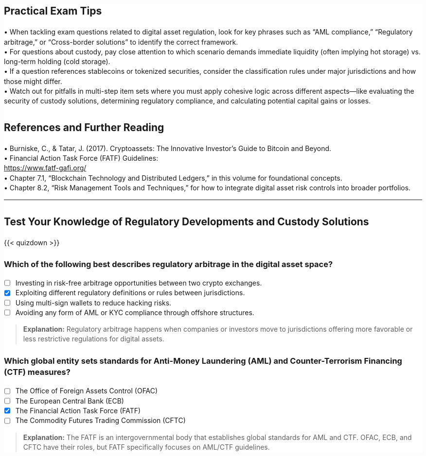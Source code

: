## Practical Exam Tips

• When tackling exam questions related to digital asset regulation, look for key phrases such as “AML compliance,” “Regulatory arbitrage,” or “Cross-border solutions” to identify the correct framework.  
• For questions about custody, pay close attention to which scenario demands immediate liquidity (often implying hot storage) vs. long-term holding (cold storage).  
• If a question references stablecoins or tokenized securities, consider the classification rules under major jurisdictions and how those might differ.  
• Watch out for pitfalls in multi-step item sets where you must apply cohesive logic across different aspects—like evaluating the security of custody solutions, determining regulatory compliance, and calculating potential capital gains or losses.

## References and Further Reading

• Burniske, C., & Tatar, J. (2017). Cryptoassets: The Innovative Investor’s Guide to Bitcoin and Beyond.  
• Financial Action Task Force (FATF) Guidelines:  
  https://www.fatf-gafi.org/  
• Chapter 7.1, “Blockchain Technology and Distributed Ledgers,” in this volume for foundational concepts.  
• Chapter 8.2, “Risk Management Tools and Techniques,” for how to integrate digital asset risk controls into broader portfolios.

---

## Test Your Knowledge of Regulatory Developments and Custody Solutions

{{< quizdown >}}

### Which of the following best describes regulatory arbitrage in the digital asset space?

- [ ] Investing in risk-free arbitrage opportunities between two crypto exchanges.
- [x] Exploiting different regulatory definitions or rules between jurisdictions.
- [ ] Using multi-sign wallets to reduce hacking risks.
- [ ] Avoiding any form of AML or KYC compliance through offshore structures.

> **Explanation:** Regulatory arbitrage happens when companies or investors move to jurisdictions offering more favorable or less restrictive regulations for digital assets.

### Which global entity sets standards for Anti-Money Laundering (AML) and Counter-Terrorism Financing (CTF) measures?

- [ ] The Office of Foreign Assets Control (OFAC)
- [ ] The European Central Bank (ECB)
- [x] The Financial Action Task Force (FATF)
- [ ] The Commodity Futures Trading Commission (CFTC)

> **Explanation:** The FATF is an intergovernmental body that establishes global standards for AML and CTF. OFAC, ECB, and CFTC have their roles, but FATF specifically focuses on AML/CTF guidelines.
